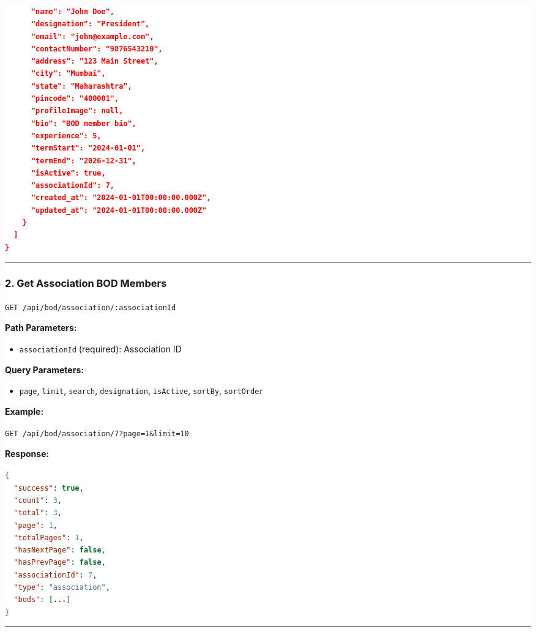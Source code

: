 ```json
      "name": "John Doe",
      "designation": "President",
      "email": "john@example.com",
      "contactNumber": "9876543210",
      "address": "123 Main Street",
      "city": "Mumbai",
      "state": "Maharashtra",
      "pincode": "400001",
      "profileImage": null,
      "bio": "BOD member bio",
      "experience": 5,
      "termStart": "2024-01-01",
      "termEnd": "2026-12-31",
      "isActive": true,
      "associationId": 7,
      "created_at": "2024-01-01T00:00:00.000Z",
      "updated_at": "2024-01-01T00:00:00.000Z"
    }
  ]
}
```

---

### 2. **Get Association BOD Members**
```http
GET /api/bod/association/:associationId
```

**Path Parameters:**
- `associationId` (required): Association ID

**Query Parameters:**
- `page`, `limit`, `search`, `designation`, `isActive`, `sortBy`, `sortOrder`

**Example:**
```http
GET /api/bod/association/7?page=1&limit=10
```

**Response:**
```json
{
  "success": true,
  "count": 3,
  "total": 3,
  "page": 1,
  "totalPages": 1,
  "hasNextPage": false,
  "hasPrevPage": false,
  "associationId": 7,
  "type": "association",
  "bods": [...]
}
```

---